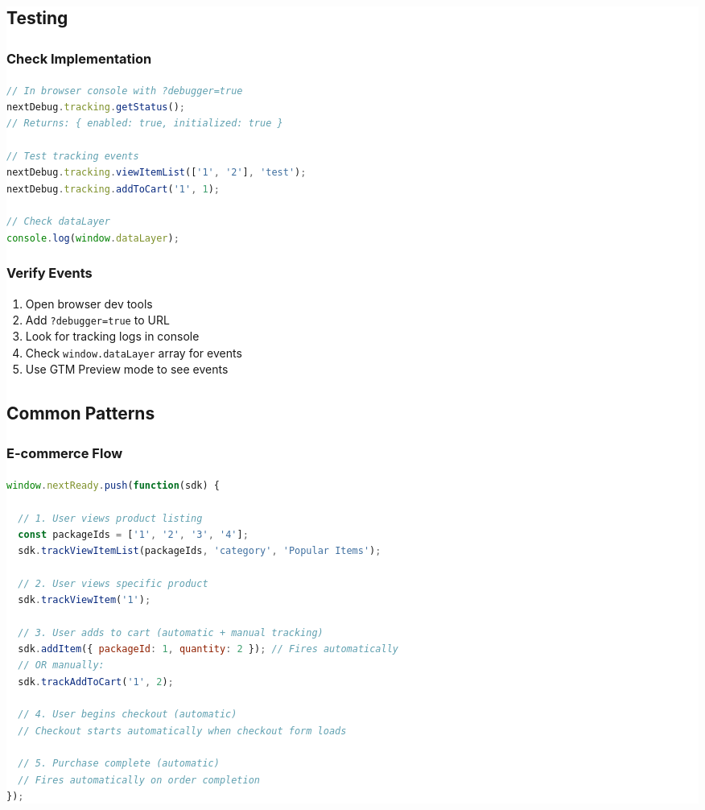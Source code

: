 ## Testing

### Check Implementation

```javascript
// In browser console with ?debugger=true
nextDebug.tracking.getStatus();
// Returns: { enabled: true, initialized: true }

// Test tracking events
nextDebug.tracking.viewItemList(['1', '2'], 'test');
nextDebug.tracking.addToCart('1', 1);

// Check dataLayer
console.log(window.dataLayer);
```

### Verify Events

1. Open browser dev tools
2. Add `?debugger=true` to URL  
3. Look for tracking logs in console
4. Check `window.dataLayer` array for events
5. Use GTM Preview mode to see events

## Common Patterns

### E-commerce Flow

```javascript
window.nextReady.push(function(sdk) {
  
  // 1. User views product listing
  const packageIds = ['1', '2', '3', '4'];
  sdk.trackViewItemList(packageIds, 'category', 'Popular Items');
  
  // 2. User views specific product  
  sdk.trackViewItem('1');
  
  // 3. User adds to cart (automatic + manual tracking)
  sdk.addItem({ packageId: 1, quantity: 2 }); // Fires automatically
  // OR manually:
  sdk.trackAddToCart('1', 2);
  
  // 4. User begins checkout (automatic)
  // Checkout starts automatically when checkout form loads
  
  // 5. Purchase complete (automatic) 
  // Fires automatically on order completion
});
```
